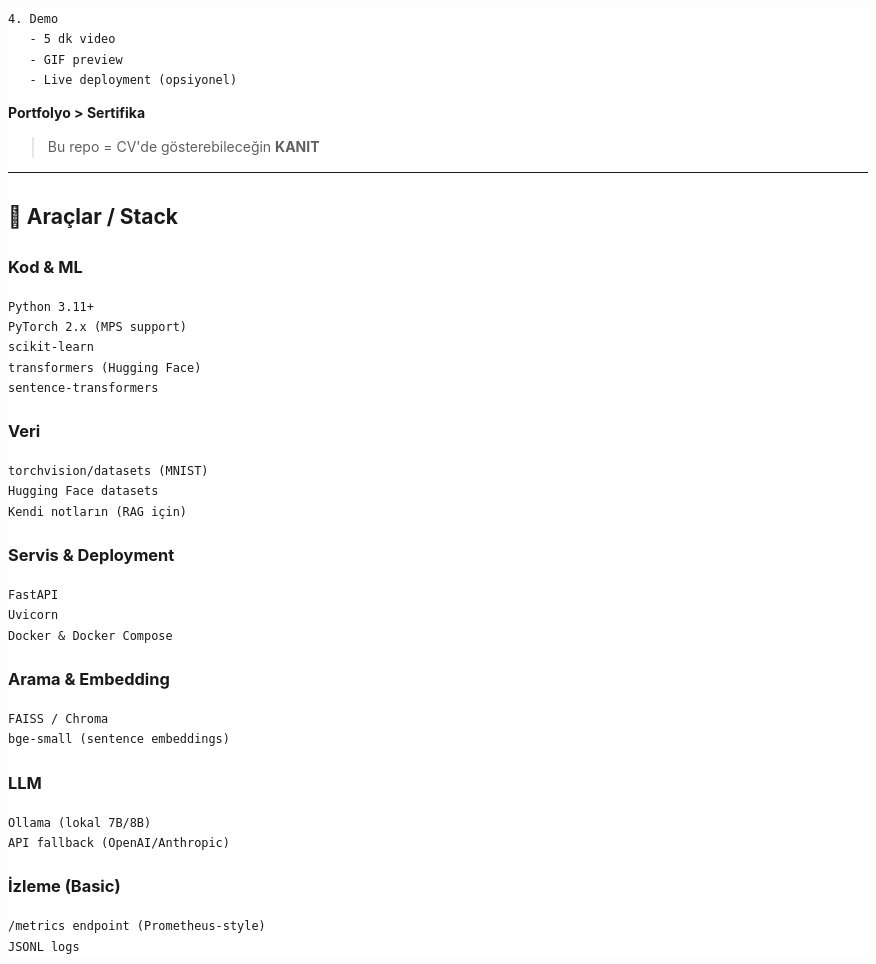 ```
4. Demo
   - 5 dk video
   - GIF preview
   - Live deployment (opsiyonel)
```

**Portfolyo > Sertifika**
> Bu repo = CV'de gösterebileceğin **KANIT**

---

## 🔧 Araçlar / Stack

### Kod & ML
```
Python 3.11+
PyTorch 2.x (MPS support)
scikit-learn
transformers (Hugging Face)
sentence-transformers
```

### Veri
```
torchvision/datasets (MNIST)
Hugging Face datasets
Kendi notların (RAG için)
```

### Servis & Deployment
```
FastAPI
Uvicorn
Docker & Docker Compose
```

### Arama & Embedding
```
FAISS / Chroma
bge-small (sentence embeddings)
```

### LLM
```
Ollama (lokal 7B/8B)
API fallback (OpenAI/Anthropic)
```

### İzleme (Basic)
```
/metrics endpoint (Prometheus-style)
JSONL logs
```
